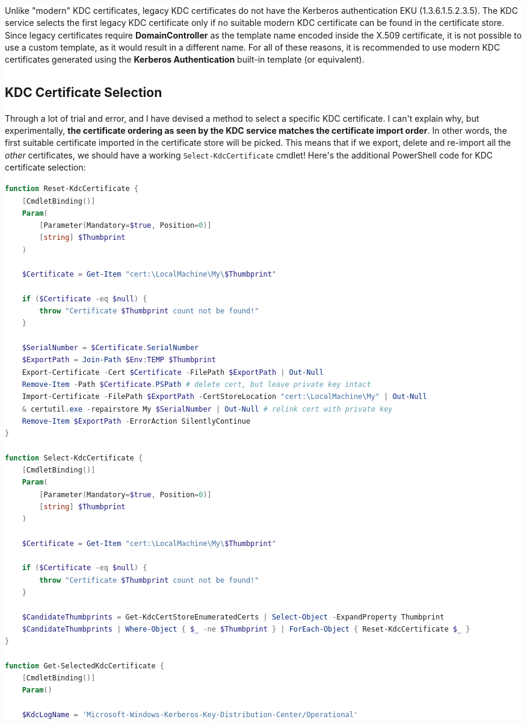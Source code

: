 Unlike "modern" KDC certificates, legacy KDC certificates do not have the Kerberos authentication EKU (1.3.6.1.5.2.3.5). The KDC service selects the first legacy KDC certificate only if no suitable modern KDC certificate can be found in the certificate store. Since legacy certificates require **DomainController** as the template name encoded inside the X.509 certificate, it is not possible to use a custom template, as it would result in a different name. For all of these reasons, it is recommended to use modern KDC certificates generated using the **Kerberos Authentication** built-in template (or equivalent).

## KDC Certificate Selection

Through a lot of trial and error, and I have devised a method to select a specific KDC certificate. I can't explain why, but experimentally, **the certificate ordering as seen by the KDC service matches the certificate import order**. In other words, the first suitable certificate imported in the certificate store will be picked. This means that if we export, delete and re-import all the *other* certificates, we should have a working `Select-KdcCertificate` cmdlet! Here's the additional PowerShell code for KDC certificate selection:

```powershell
function Reset-KdcCertificate {
    [CmdletBinding()]
    Param(
        [Parameter(Mandatory=$true, Position=0)]
        [string] $Thumbprint
    )

    $Certificate = Get-Item "cert:\LocalMachine\My\$Thumbprint"

    if ($Certificate -eq $null) {
        throw "Certificate $Thumbprint count not be found!"
    }

    $SerialNumber = $Certificate.SerialNumber
    $ExportPath = Join-Path $Env:TEMP $Thumbprint
    Export-Certificate -Cert $Certificate -FilePath $ExportPath | Out-Null
    Remove-Item -Path $Certificate.PSPath # delete cert, but leave private key intact
    Import-Certificate -FilePath $ExportPath -CertStoreLocation "cert:\LocalMachine\My" | Out-Null
    & certutil.exe -repairstore My $SerialNumber | Out-Null # relink cert with private key
    Remove-Item $ExportPath -ErrorAction SilentlyContinue
}

function Select-KdcCertificate {
    [CmdletBinding()]
    Param(
        [Parameter(Mandatory=$true, Position=0)]
        [string] $Thumbprint
    )

    $Certificate = Get-Item "cert:\LocalMachine\My\$Thumbprint"

    if ($Certificate -eq $null) {
        throw "Certificate $Thumbprint count not be found!"
    }

    $CandidateThumbprints = Get-KdcCertStoreEnumeratedCerts | Select-Object -ExpandProperty Thumbprint
    $CandidateThumbprints | Where-Object { $_ -ne $Thumbprint } | ForEach-Object { Reset-KdcCertificate $_ }
}

function Get-SelectedKdcCertificate {
    [CmdletBinding()]
    Param()

    $KdcLogName = 'Microsoft-Windows-Kerberos-Key-Distribution-Center/Operational'
```